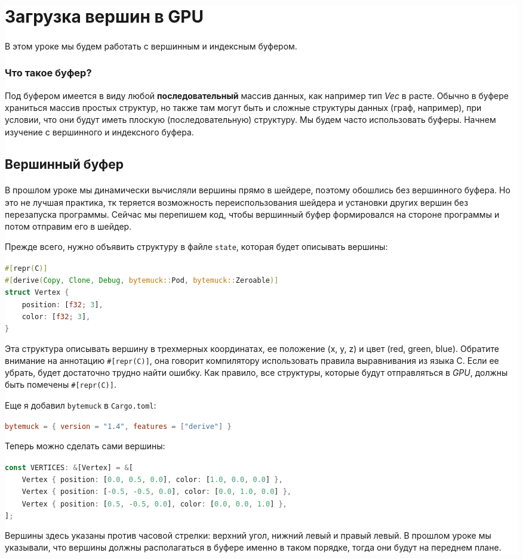 # Загрузка вершин в GPU

В этом уроке мы будем работать с вершинным и индексным буфером.

### Что такое буфер?

Под буфером имеется в виду любой **последовательный** массив данных, как например тип _Vec_ в расте.
Обычно в буфере храниться массив простых структур, но также там могут быть и сложные структуры данных (граф, например), при условии, что они будут иметь плоскую (последовательную) структуру.
Мы будем часто использовать буферы. Начнем изучение с вершинного и индексного буфера. 

## Вершинный буфер

В прошлом уроке мы динамически вычисляли вершины прямо в шейдере, поэтому обошлись без вершинного буфера.
Но это не лучшая практика, тк теряется возможность переиспользования шейдера и установки других вершин без перезапуска программы.
Сейчас мы перепишем код, чтобы вершинный буфер формировался на стороне программы и потом отправим его в шейдер.

Прежде всего, нужно объявить структуру в файле `state`, которая будет описывать вершины:
```rust
#[repr(C)]
#[derive(Copy, Clone, Debug, bytemuck::Pod, bytemuck::Zeroable)]
struct Vertex {
    position: [f32; 3],
    color: [f32; 3],
}
```
Эта структура описывать вершину в трехмерных координатах, ее положение (x, y, z) и цвет (red, green, blue).
Обратите внимание на аннотацию `#[repr(C)]`, она говорит компилятору использовать правила выравнивания из языка С.
Если ее убрать, будет достаточно трудно найти ошибку. Как правило, все структуры, которые будут отправляться в _GPU_, должны быть помечены `#[repr(C)]`.

Еще я добавил `bytemuck` в `Cargo.toml`:
```toml
bytemuck = { version = "1.4", features = ["derive"] }
```

Теперь можно сделать сами вершины:
```rust
const VERTICES: &[Vertex] = &[
    Vertex { position: [0.0, 0.5, 0.0], color: [1.0, 0.0, 0.0] },
    Vertex { position: [-0.5, -0.5, 0.0], color: [0.0, 1.0, 0.0] },
    Vertex { position: [0.5, -0.5, 0.0], color: [0.0, 0.0, 1.0] },
];
```
Вершины здесь указаны против часовой стрелки: верхний угол, нижний левый и правый левый.
В прошлом уроке мы указывали, что вершины должны располагаться в буфере именно в таком порядке, тогда они будут на переднем плане.
